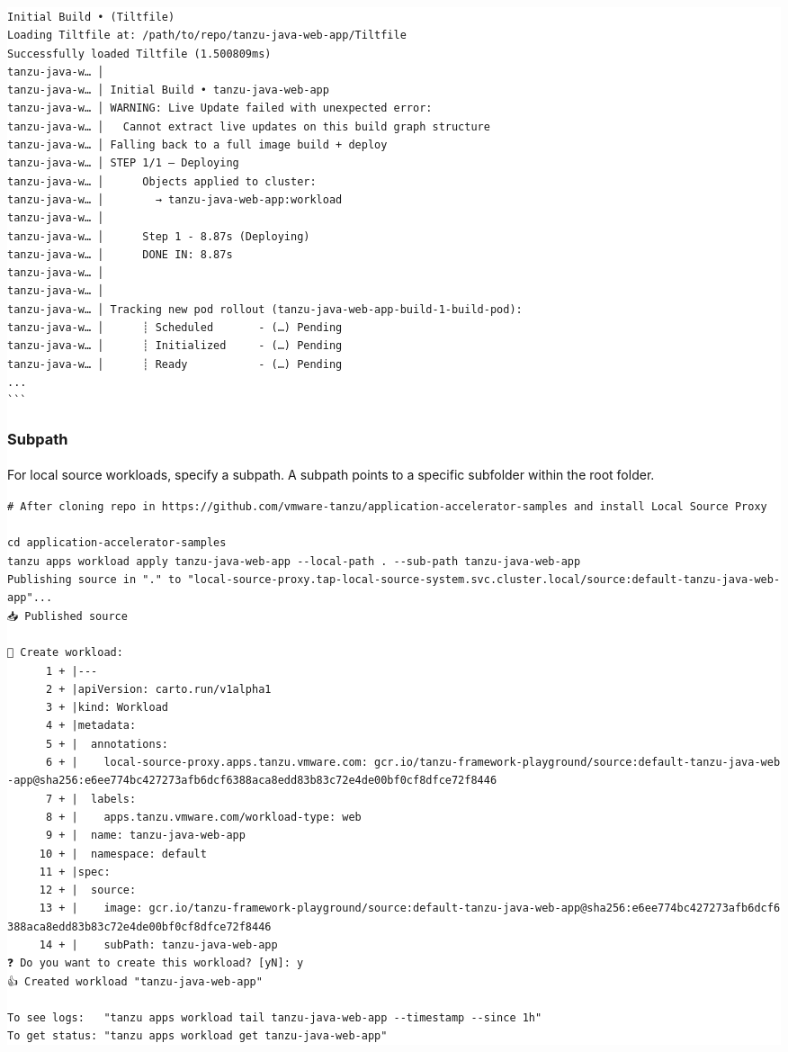     Initial Build • (Tiltfile)
    Loading Tiltfile at: /path/to/repo/tanzu-java-web-app/Tiltfile
    Successfully loaded Tiltfile (1.500809ms)
    tanzu-java-w… │
    tanzu-java-w… │ Initial Build • tanzu-java-web-app
    tanzu-java-w… │ WARNING: Live Update failed with unexpected error:
    tanzu-java-w… │   Cannot extract live updates on this build graph structure
    tanzu-java-w… │ Falling back to a full image build + deploy
    tanzu-java-w… │ STEP 1/1 — Deploying
    tanzu-java-w… │      Objects applied to cluster:
    tanzu-java-w… │        → tanzu-java-web-app:workload
    tanzu-java-w… │
    tanzu-java-w… │      Step 1 - 8.87s (Deploying)
    tanzu-java-w… │      DONE IN: 8.87s
    tanzu-java-w… │
    tanzu-java-w… │
    tanzu-java-w… │ Tracking new pod rollout (tanzu-java-web-app-build-1-build-pod):
    tanzu-java-w… │      ┊ Scheduled       - (…) Pending
    tanzu-java-w… │      ┊ Initialized     - (…) Pending
    tanzu-java-w… │      ┊ Ready           - (…) Pending
    ...
    ```

### <a id='workload-local-subpath'></a> Subpath

For local source workloads, specify a subpath. A subpath points to a specific subfolder within the root folder.

```console
# After cloning repo in https://github.com/vmware-tanzu/application-accelerator-samples and install Local Source Proxy

cd application-accelerator-samples
tanzu apps workload apply tanzu-java-web-app --local-path . --sub-path tanzu-java-web-app
Publishing source in "." to "local-source-proxy.tap-local-source-system.svc.cluster.local/source:default-tanzu-java-web-app"...
📥 Published source

🔎 Create workload:
      1 + |---
      2 + |apiVersion: carto.run/v1alpha1
      3 + |kind: Workload
      4 + |metadata:
      5 + |  annotations:
      6 + |    local-source-proxy.apps.tanzu.vmware.com: gcr.io/tanzu-framework-playground/source:default-tanzu-java-web-app@sha256:e6ee774bc427273afb6dcf6388aca8edd83b83c72e4de00bf0cf8dfce72f8446
      7 + |  labels:
      8 + |    apps.tanzu.vmware.com/workload-type: web
      9 + |  name: tanzu-java-web-app
     10 + |  namespace: default
     11 + |spec:
     12 + |  source:
     13 + |    image: gcr.io/tanzu-framework-playground/source:default-tanzu-java-web-app@sha256:e6ee774bc427273afb6dcf6388aca8edd83b83c72e4de00bf0cf8dfce72f8446
     14 + |    subPath: tanzu-java-web-app
❓ Do you want to create this workload? [yN]: y
👍 Created workload "tanzu-java-web-app"

To see logs:   "tanzu apps workload tail tanzu-java-web-app --timestamp --since 1h"
To get status: "tanzu apps workload get tanzu-java-web-app"
```
